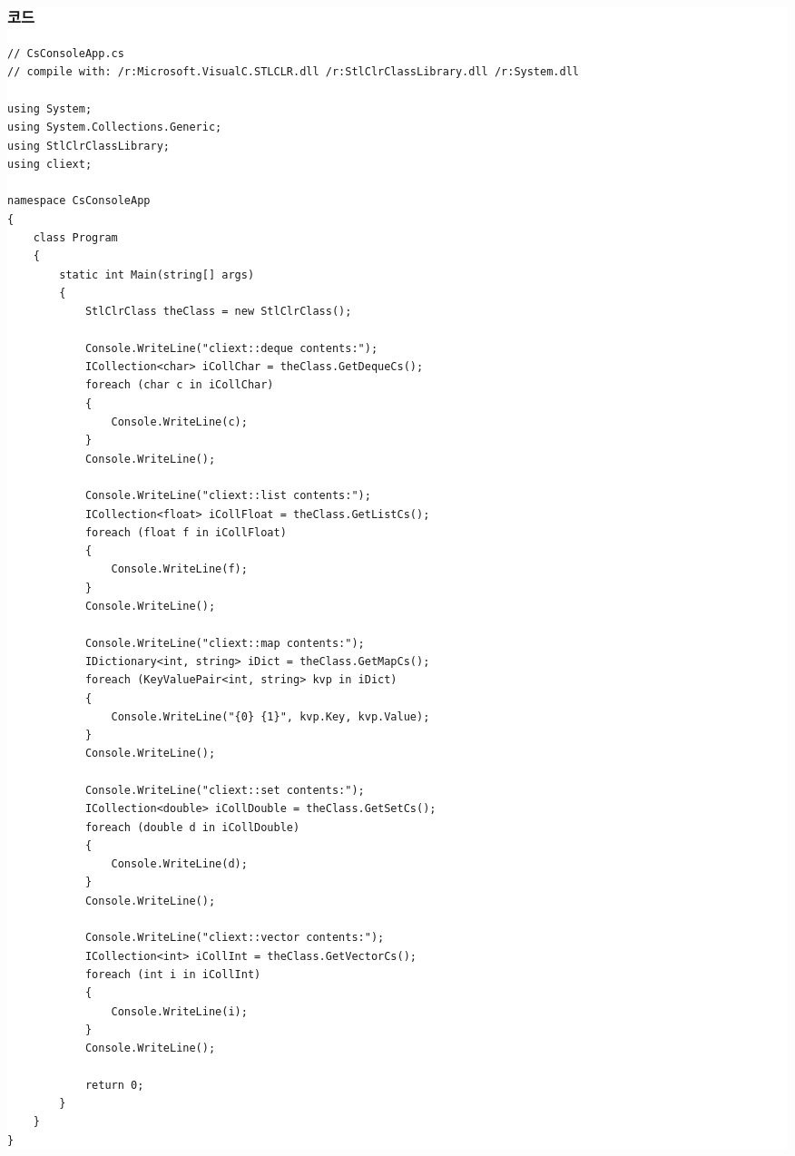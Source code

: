### <a name="code"></a>코드  
  
```  
// CsConsoleApp.cs  
// compile with: /r:Microsoft.VisualC.STLCLR.dll /r:StlClrClassLibrary.dll /r:System.dll  
  
using System;  
using System.Collections.Generic;  
using StlClrClassLibrary;  
using cliext;  
  
namespace CsConsoleApp  
{  
    class Program  
    {  
        static int Main(string[] args)  
        {  
            StlClrClass theClass = new StlClrClass();  
  
            Console.WriteLine("cliext::deque contents:");  
            ICollection<char> iCollChar = theClass.GetDequeCs();  
            foreach (char c in iCollChar)  
            {  
                Console.WriteLine(c);  
            }  
            Console.WriteLine();  
  
            Console.WriteLine("cliext::list contents:");  
            ICollection<float> iCollFloat = theClass.GetListCs();  
            foreach (float f in iCollFloat)  
            {  
                Console.WriteLine(f);  
            }  
            Console.WriteLine();  
  
            Console.WriteLine("cliext::map contents:");  
            IDictionary<int, string> iDict = theClass.GetMapCs();  
            foreach (KeyValuePair<int, string> kvp in iDict)  
            {  
                Console.WriteLine("{0} {1}", kvp.Key, kvp.Value);  
            }  
            Console.WriteLine();  
  
            Console.WriteLine("cliext::set contents:");  
            ICollection<double> iCollDouble = theClass.GetSetCs();  
            foreach (double d in iCollDouble)  
            {  
                Console.WriteLine(d);  
            }  
            Console.WriteLine();  
  
            Console.WriteLine("cliext::vector contents:");  
            ICollection<int> iCollInt = theClass.GetVectorCs();  
            foreach (int i in iCollInt)  
            {  
                Console.WriteLine(i);  
            }  
            Console.WriteLine();  
  
            return 0;  
        }  
    }  
}  
```  